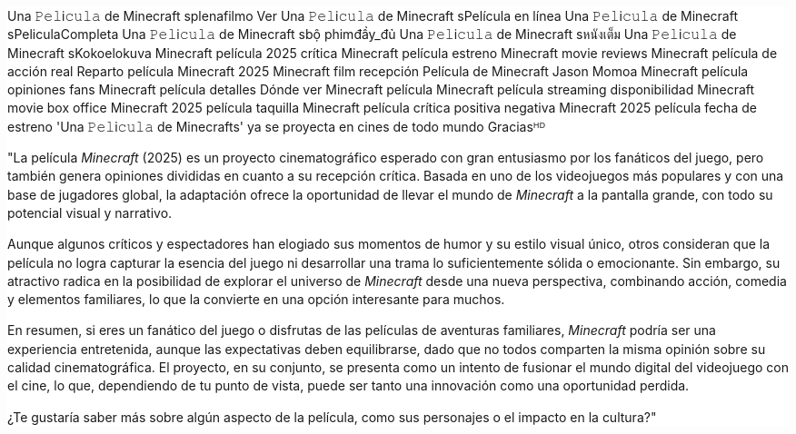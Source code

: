 Una 𝙿𝚎𝚕i𝚌𝚞𝚕𝚊 de Minecraft splenafilmo
Ver Una 𝙿𝚎𝚕i𝚌𝚞𝚕𝚊 de Minecraft sPelícula en línea
Una 𝙿𝚎𝚕i𝚌𝚞𝚕𝚊 de Minecraft sPeliculaCompleta
Una 𝙿𝚎𝚕i𝚌𝚞𝚕𝚊 de Minecraft sbộ phimđầy_đủ
Una 𝙿𝚎𝚕i𝚌𝚞𝚕𝚊 de Minecraft sหนังเต็ม
Una 𝙿𝚎𝚕i𝚌𝚞𝚕𝚊 de Minecraft sKokoelokuva
Minecraft película 2025 crítica
Minecraft película estreno
Minecraft movie reviews
Minecraft película de acción real
Reparto película Minecraft 2025
Minecraft film recepción
Película de Minecraft Jason Momoa
Minecraft película opiniones fans
Minecraft película detalles
Dónde ver Minecraft película
Minecraft película streaming disponibilidad
Minecraft movie box office
Minecraft 2025 película taquilla
Minecraft película crítica positiva negativa
Minecraft 2025 película fecha de estreno
'Una 𝙿𝚎𝚕i𝚌𝚞𝚕𝚊 de Minecrafts' ya se proyecta en cines de todo mundo Graciasᴴᴰ

"La película *Minecraft* (2025) es un proyecto cinematográfico esperado con gran entusiasmo por los fanáticos del juego, pero también genera opiniones divididas en cuanto a su recepción crítica. Basada en uno de los videojuegos más populares y con una base de jugadores global, la adaptación ofrece la oportunidad de llevar el mundo de *Minecraft* a la pantalla grande, con todo su potencial visual y narrativo.

Aunque algunos críticos y espectadores han elogiado sus momentos de humor y su estilo visual único, otros consideran que la película no logra capturar la esencia del juego ni desarrollar una trama lo suficientemente sólida o emocionante. Sin embargo, su atractivo radica en la posibilidad de explorar el universo de *Minecraft* desde una nueva perspectiva, combinando acción, comedia y elementos familiares, lo que la convierte en una opción interesante para muchos.

En resumen, si eres un fanático del juego o disfrutas de las películas de aventuras familiares, *Minecraft* podría ser una experiencia entretenida, aunque las expectativas deben equilibrarse, dado que no todos comparten la misma opinión sobre su calidad cinematográfica. El proyecto, en su conjunto, se presenta como un intento de fusionar el mundo digital del videojuego con el cine, lo que, dependiendo de tu punto de vista, puede ser tanto una innovación como una oportunidad perdida.

¿Te gustaría saber más sobre algún aspecto de la película, como sus personajes o el impacto en la cultura?"
